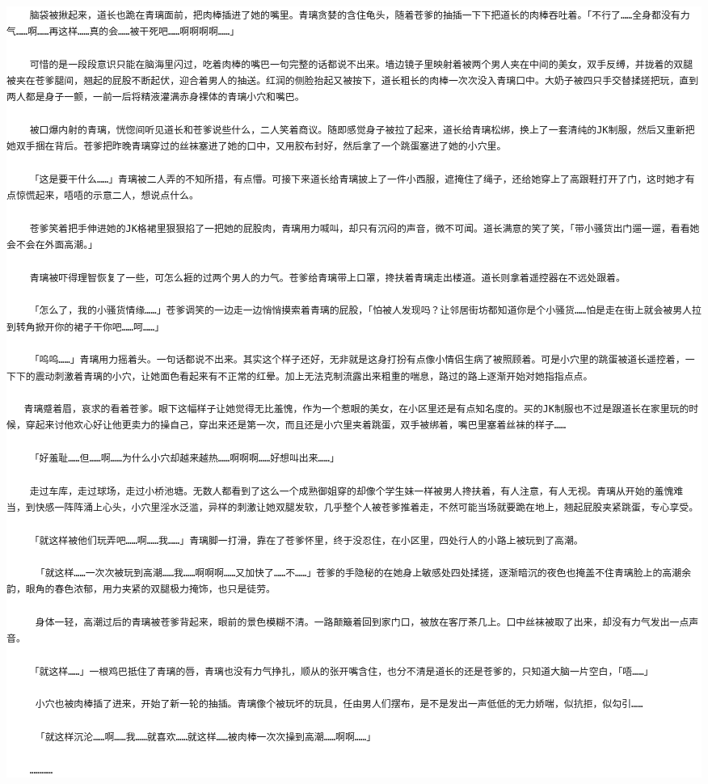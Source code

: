         脑袋被揪起来，道长也跪在青璃面前，把肉棒插进了她的嘴里。青璃贪婪的含住龟头，随着苍爹的抽插一下下把道长的肉棒吞吐着。「不行了……全身都没有力气……啊……再这样……真的会……被干死吧……啊啊啊啊……」

        可惜的是一段段意识只能在脑海里闪过，吃着肉棒的嘴巴一句完整的话都说不出来。墙边镜子里映射着被两个男人夹在中间的美女，双手反缚，并拢着的双腿被夹在苍爹腿间，翘起的屁股不断起伏，迎合着男人的抽送。红润的侧脸抬起又被按下，道长粗长的肉棒一次次没入青璃口中。大奶子被四只手交替揉搓把玩，直到两人都是身子一颤，一前一后将精液灌满赤身裸体的青璃小穴和嘴巴。

        被口爆内射的青璃，恍惚间听见道长和苍爹说些什么，二人笑着商议。随即感觉身子被拉了起来，道长给青璃松绑，换上了一套清纯的JK制服，然后又重新把她双手捆在背后。苍爹把昨晚青璃穿过的丝袜塞进了她的口中，又用胶布封好，然后拿了一个跳蛋塞进了她的小穴里。

        「这是要干什么……」青璃被二人弄的不知所措，有点懵。可接下来道长给青璃披上了一件小西服，遮掩住了绳子，还给她穿上了高跟鞋打开了门，这时她才有点惊慌起来，唔唔的示意二人，想说点什么。

        苍爹笑着把手伸进她的JK格裙里狠狠掐了一把她的屁股肉，青璃用力喊叫，却只有沉闷的声音，微不可闻。道长满意的笑了笑，「带小骚货出门遛一遛，看看她会不会在外面高潮。」

        青璃被吓得理智恢复了一些，可怎么捱的过两个男人的力气。苍爹给青璃带上口罩，搀扶着青璃走出楼道。道长则拿着遥控器在不远处跟着。

        「怎么了，我的小骚货情缘……」苍爹调笑的一边走一边悄悄摸索着青璃的屁股，「怕被人发现吗？让邻居街坊都知道你是个小骚货……怕是走在街上就会被男人拉到转角掀开你的裙子干你吧……呵……」

        「呜呜……」青璃用力摇着头。一句话都说不出来。其实这个样子还好，无非就是这身打扮有点像小情侣生病了被照顾着。可是小穴里的跳蛋被道长遥控着，一下下的震动刺激着青璃的小穴，让她面色看起来有不正常的红晕。加上无法克制流露出来粗重的喘息，路过的路上逐渐开始对她指指点点。

       青璃蹙着眉，哀求的看着苍爹。眼下这幅样子让她觉得无比羞愧，作为一个惹眼的美女，在小区里还是有点知名度的。买的JK制服也不过是跟道长在家里玩的时候，穿起来讨他欢心好让他更卖力的操自己，穿出来还是第一次，而且还是小穴里夹着跳蛋，双手被绑着，嘴巴里塞着丝袜的样子……

        「好羞耻……但……啊……为什么小穴却越来越热……啊啊啊……好想叫出来……」

        走过车库，走过球场，走过小桥池塘。无数人都看到了这么一个成熟御姐穿的却像个学生妹一样被男人搀扶着，有人注意，有人无视。青璃从开始的羞愧难当，到快感一阵阵涌上心头，小穴里淫水泛滥，异样的刺激让她双腿发软，几乎整个人被苍爹推着走，不然可能当场就要跪在地上，翘起屁股夹紧跳蛋，专心享受。

        「就这样被他们玩弄吧……啊……我……」青璃脚一打滑，靠在了苍爹怀里，终于没忍住，在小区里，四处行人的小路上被玩到了高潮。

         「就这样……一次次被玩到高潮……我……啊啊啊……又加快了……不……」苍爹的手隐秘的在她身上敏感处四处揉搓，逐渐暗沉的夜色也掩盖不住青璃脸上的高潮余韵，眼角的春色浓郁，用力夹紧的双腿极力掩饰，也只是徒劳。

         身体一轻，高潮过后的青璃被苍爹背起来，眼前的景色模糊不清。一路颠簸着回到家门口，被放在客厅茶几上。口中丝袜被取了出来，却没有力气发出一点声音。

        「就这样……」一根鸡巴抵住了青璃的唇，青璃也没有力气挣扎，顺从的张开嘴含住，也分不清是道长的还是苍爹的，只知道大脑一片空白，「唔……」

         小穴也被肉棒插了进来，开始了新一轮的抽插。青璃像个被玩坏的玩具，任由男人们摆布，是不是发出一声低低的无力娇喘，似抗拒，似勾引……

         「就这样沉沦……啊……我……就喜欢……就这样……被肉棒一次次操到高潮……啊啊……」

        …………

